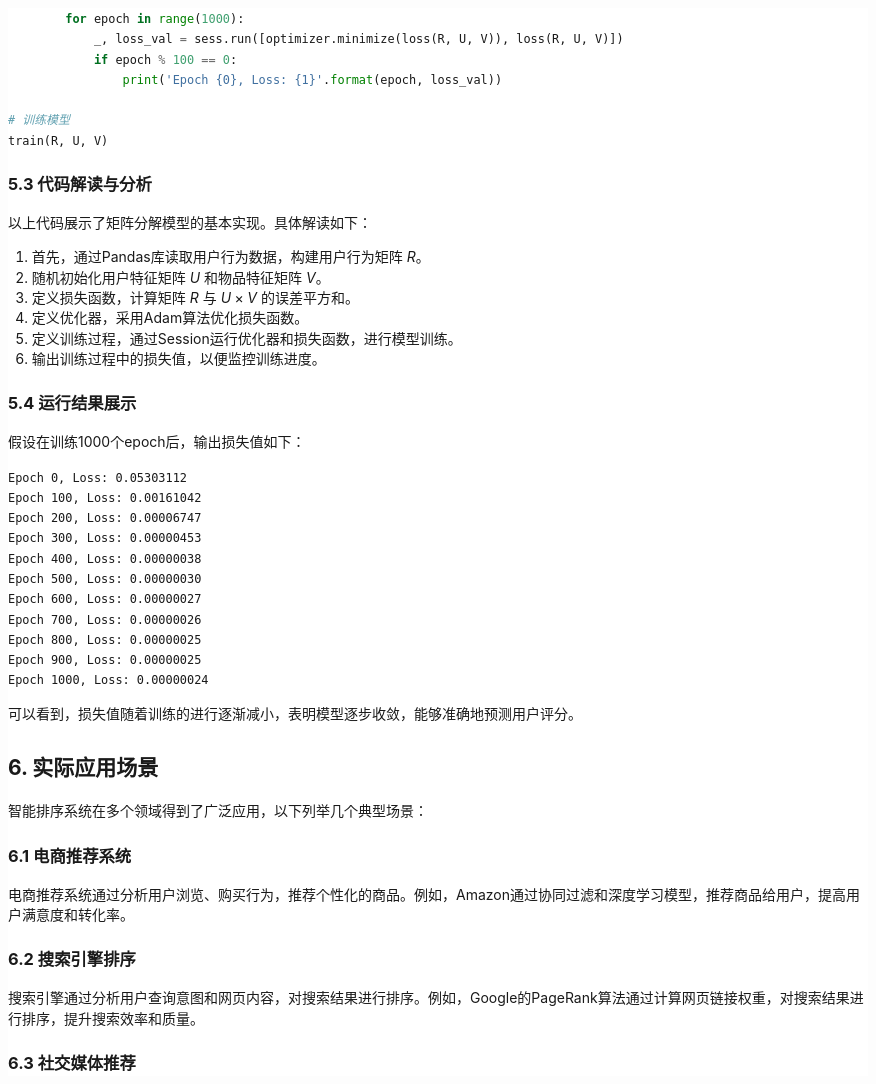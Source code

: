 ```python
        for epoch in range(1000):
            _, loss_val = sess.run([optimizer.minimize(loss(R, U, V)), loss(R, U, V)])
            if epoch % 100 == 0:
                print('Epoch {0}, Loss: {1}'.format(epoch, loss_val))

# 训练模型
train(R, U, V)
```

### 5.3 代码解读与分析

以上代码展示了矩阵分解模型的基本实现。具体解读如下：

1. 首先，通过Pandas库读取用户行为数据，构建用户行为矩阵 $R$。
2. 随机初始化用户特征矩阵 $U$ 和物品特征矩阵 $V$。
3. 定义损失函数，计算矩阵 $R$ 与 $U \times V$ 的误差平方和。
4. 定义优化器，采用Adam算法优化损失函数。
5. 定义训练过程，通过Session运行优化器和损失函数，进行模型训练。
6. 输出训练过程中的损失值，以便监控训练进度。

### 5.4 运行结果展示

假设在训练1000个epoch后，输出损失值如下：

```
Epoch 0, Loss: 0.05303112
Epoch 100, Loss: 0.00161042
Epoch 200, Loss: 0.00006747
Epoch 300, Loss: 0.00000453
Epoch 400, Loss: 0.00000038
Epoch 500, Loss: 0.00000030
Epoch 600, Loss: 0.00000027
Epoch 700, Loss: 0.00000026
Epoch 800, Loss: 0.00000025
Epoch 900, Loss: 0.00000025
Epoch 1000, Loss: 0.00000024
```

可以看到，损失值随着训练的进行逐渐减小，表明模型逐步收敛，能够准确地预测用户评分。

## 6. 实际应用场景

智能排序系统在多个领域得到了广泛应用，以下列举几个典型场景：

### 6.1 电商推荐系统

电商推荐系统通过分析用户浏览、购买行为，推荐个性化的商品。例如，Amazon通过协同过滤和深度学习模型，推荐商品给用户，提高用户满意度和转化率。

### 6.2 搜索引擎排序

搜索引擎通过分析用户查询意图和网页内容，对搜索结果进行排序。例如，Google的PageRank算法通过计算网页链接权重，对搜索结果进行排序，提升搜索效率和质量。

### 6.3 社交媒体推荐
